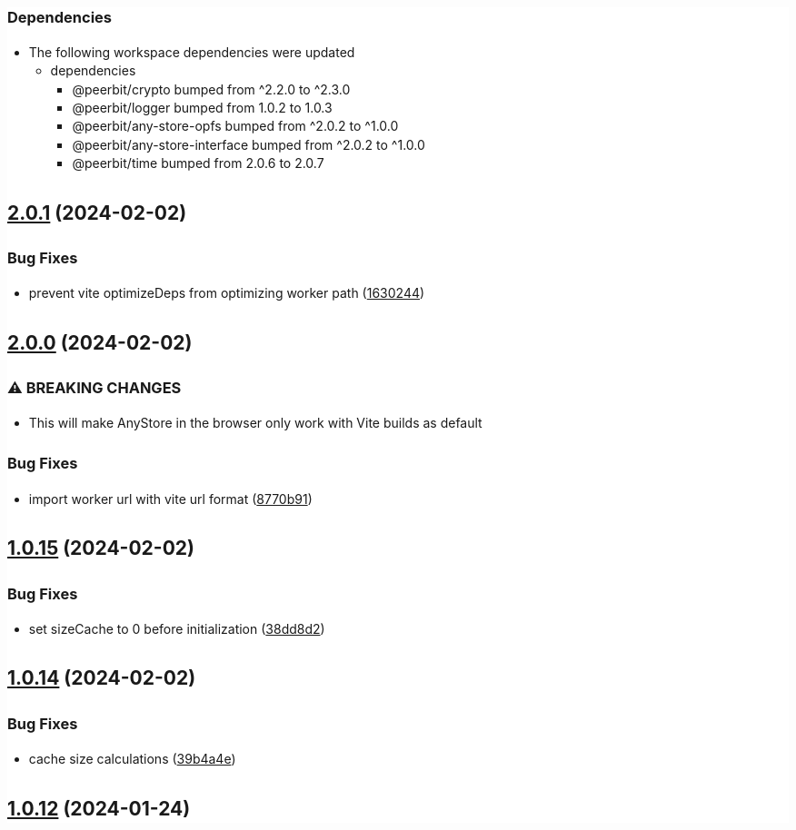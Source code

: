 
### Dependencies

* The following workspace dependencies were updated
  * dependencies
    * @peerbit/crypto bumped from ^2.2.0 to ^2.3.0
    * @peerbit/logger bumped from 1.0.2 to 1.0.3
    * @peerbit/any-store-opfs bumped from ^2.0.2 to ^1.0.0
    * @peerbit/any-store-interface bumped from ^2.0.2 to ^1.0.0
    * @peerbit/time bumped from 2.0.6 to 2.0.7

## [2.0.1](https://github.com/dao-xyz/peerbit/compare/any-store-v2.0.0...any-store-v2.0.1) (2024-02-02)


### Bug Fixes

* prevent vite optimizeDeps from optimizing worker path ([1630244](https://github.com/dao-xyz/peerbit/commit/1630244a4aa45a3582d5c5ddb146ed8766abcd44))

## [2.0.0](https://github.com/dao-xyz/peerbit/compare/any-store-v1.0.15...any-store-v2.0.0) (2024-02-02)


### ⚠ BREAKING CHANGES

* This will make AnyStore in the browser only work with Vite builds as default

### Bug Fixes

* import worker url with vite url format ([8770b91](https://github.com/dao-xyz/peerbit/commit/8770b91b66a3023400dfed57bc3f87e602403966))

## [1.0.15](https://github.com/dao-xyz/peerbit/compare/any-store-v1.0.14...any-store-v1.0.15) (2024-02-02)


### Bug Fixes

* set sizeCache to 0 before initialization ([38dd8d2](https://github.com/dao-xyz/peerbit/commit/38dd8d2884e5bf17d53aae5530963d73374c9790))

## [1.0.14](https://github.com/dao-xyz/peerbit/compare/any-store-v1.0.13...any-store-v1.0.14) (2024-02-02)


### Bug Fixes

* cache size calculations ([39b4a4e](https://github.com/dao-xyz/peerbit/commit/39b4a4e15c1d2352c8ef8fd9597a3e4de5d3f761))

## [1.0.12](https://github.com/dao-xyz/peerbit/compare/any-store-v1.0.11...any-store-v1.0.12) (2024-01-24)
